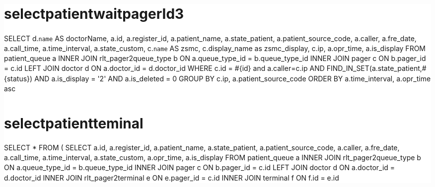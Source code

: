 
selectpatientwaitpagerId3
===
SELECT
	d.`name` AS doctorName,
	a.id,
	a.register_id,
	a.patient_name,
	a.state_patient,
	a.patient_source_code,
	a.caller,
	a.fre_date,
	a.call_time,
	a.time_interval,
	a.state_custom,
	c.`name` AS zsmc,
	c.display_name as zsmc_display,
	c.ip,
	a.opr_time,
	a.is_display
FROM
	patient_queue a
INNER JOIN rlt_pager2queue_type b ON a.queue_type_id = b.queue_type_id
INNER JOIN pager c ON b.pager_id = c.id
LEFT JOIN doctor d ON a.doctor_id = d.doctor_id
WHERE
	c.id = #{id}
and a.caller=c.ip
AND FIND_IN_SET(a.state_patient,#{status})
AND a.is_display = '2'
AND a.is_deleted = 0
GROUP BY
	c.ip,
	a.patient_source_code
ORDER BY
	a.time_interval,
	a.opr_time asc

selectpatientteminal
===
SELECT
	*
FROM
	(
		SELECT
			a.id,
			a.register_id,
			a.patient_name,
			a.state_patient,
			a.patient_source_code,
			a.caller,
			a.fre_date,
			a.call_time,
			a.time_interval,
			a.state_custom,
			a.opr_time,
			a.is_display
		FROM
			patient_queue a
		INNER JOIN rlt_pager2queue_type b ON a.queue_type_id = b.queue_type_id
		INNER JOIN pager c ON b.pager_id = c.id
		LEFT JOIN doctor d ON a.doctor_id = d.doctor_id
		INNER JOIN rlt_pager2terminal e ON e.pager_id = c.id
		INNER JOIN terminal f ON f.id = e.id